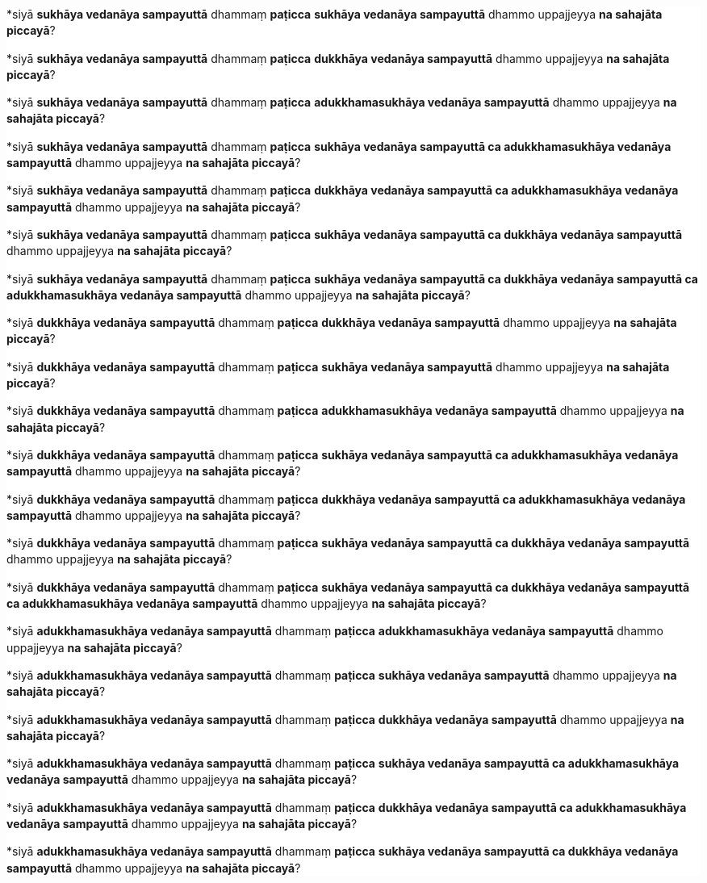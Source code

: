    *siyā **sukhāya vedanāya sampayuttā** dhammaṃ **paṭicca** **sukhāya vedanāya sampayuttā** dhammo uppajjeyya **na sahajāta piccayā**?

   *siyā **sukhāya vedanāya sampayuttā** dhammaṃ **paṭicca** **dukkhāya vedanāya sampayuttā** dhammo uppajjeyya **na sahajāta piccayā**?

   *siyā **sukhāya vedanāya sampayuttā** dhammaṃ **paṭicca** **adukkhamasukhāya vedanāya sampayuttā** dhammo uppajjeyya **na sahajāta piccayā**?

   *siyā **sukhāya vedanāya sampayuttā** dhammaṃ **paṭicca** **sukhāya vedanāya sampayuttā ca adukkhamasukhāya vedanāya sampayuttā** dhammo uppajjeyya **na sahajāta piccayā**?

   *siyā **sukhāya vedanāya sampayuttā** dhammaṃ **paṭicca** **dukkhāya vedanāya sampayuttā ca adukkhamasukhāya vedanāya sampayuttā** dhammo uppajjeyya **na sahajāta piccayā**?

   *siyā **sukhāya vedanāya sampayuttā** dhammaṃ **paṭicca** **sukhāya vedanāya sampayuttā ca dukkhāya vedanāya sampayuttā** dhammo uppajjeyya **na sahajāta piccayā**?

   *siyā **sukhāya vedanāya sampayuttā** dhammaṃ **paṭicca** **sukhāya vedanāya sampayuttā ca dukkhāya vedanāya sampayuttā ca adukkhamasukhāya vedanāya sampayuttā** dhammo uppajjeyya **na sahajāta piccayā**?

   *siyā **dukkhāya vedanāya sampayuttā** dhammaṃ **paṭicca** **dukkhāya vedanāya sampayuttā** dhammo uppajjeyya **na sahajāta piccayā**?

   *siyā **dukkhāya vedanāya sampayuttā** dhammaṃ **paṭicca** **sukhāya vedanāya sampayuttā** dhammo uppajjeyya **na sahajāta piccayā**?

   *siyā **dukkhāya vedanāya sampayuttā** dhammaṃ **paṭicca** **adukkhamasukhāya vedanāya sampayuttā** dhammo uppajjeyya **na sahajāta piccayā**?

   *siyā **dukkhāya vedanāya sampayuttā** dhammaṃ **paṭicca** **sukhāya vedanāya sampayuttā ca adukkhamasukhāya vedanāya sampayuttā** dhammo uppajjeyya **na sahajāta piccayā**?

   *siyā **dukkhāya vedanāya sampayuttā** dhammaṃ **paṭicca** **dukkhāya vedanāya sampayuttā ca adukkhamasukhāya vedanāya sampayuttā** dhammo uppajjeyya **na sahajāta piccayā**?

   *siyā **dukkhāya vedanāya sampayuttā** dhammaṃ **paṭicca** **sukhāya vedanāya sampayuttā ca dukkhāya vedanāya sampayuttā** dhammo uppajjeyya **na sahajāta piccayā**?

   *siyā **dukkhāya vedanāya sampayuttā** dhammaṃ **paṭicca** **sukhāya vedanāya sampayuttā ca dukkhāya vedanāya sampayuttā ca adukkhamasukhāya vedanāya sampayuttā** dhammo uppajjeyya **na sahajāta piccayā**?

   *siyā **adukkhamasukhāya vedanāya sampayuttā** dhammaṃ **paṭicca** **adukkhamasukhāya vedanāya sampayuttā** dhammo uppajjeyya **na sahajāta piccayā**?

   *siyā **adukkhamasukhāya vedanāya sampayuttā** dhammaṃ **paṭicca** **sukhāya vedanāya sampayuttā** dhammo uppajjeyya **na sahajāta piccayā**?

   *siyā **adukkhamasukhāya vedanāya sampayuttā** dhammaṃ **paṭicca** **dukkhāya vedanāya sampayuttā** dhammo uppajjeyya **na sahajāta piccayā**?

   *siyā **adukkhamasukhāya vedanāya sampayuttā** dhammaṃ **paṭicca** **sukhāya vedanāya sampayuttā ca adukkhamasukhāya vedanāya sampayuttā** dhammo uppajjeyya **na sahajāta piccayā**?

   *siyā **adukkhamasukhāya vedanāya sampayuttā** dhammaṃ **paṭicca** **dukkhāya vedanāya sampayuttā ca adukkhamasukhāya vedanāya sampayuttā** dhammo uppajjeyya **na sahajāta piccayā**?

   *siyā **adukkhamasukhāya vedanāya sampayuttā** dhammaṃ **paṭicca** **sukhāya vedanāya sampayuttā ca dukkhāya vedanāya sampayuttā** dhammo uppajjeyya **na sahajāta piccayā**?
